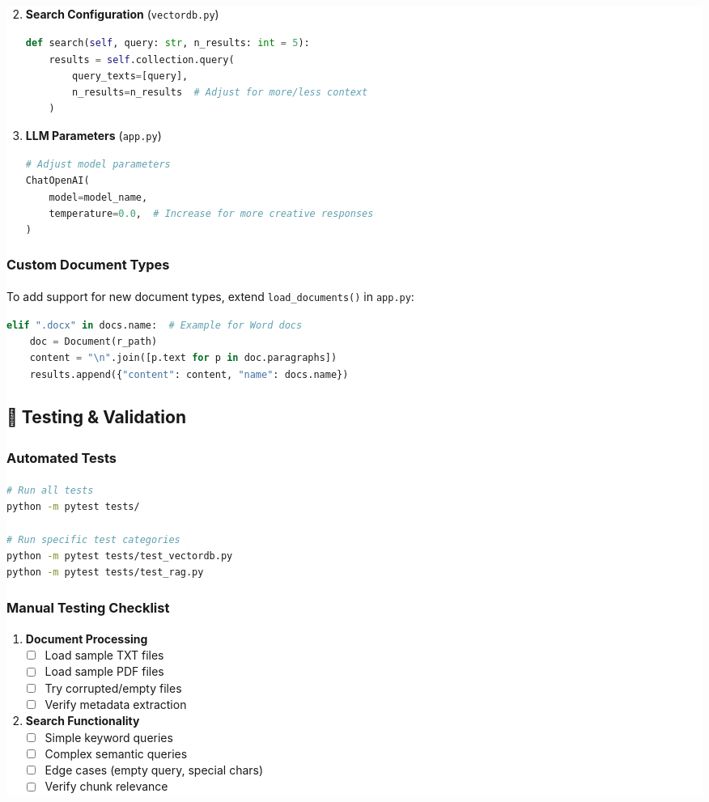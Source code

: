 2. **Search Configuration** (`vectordb.py`)
   ```python
   def search(self, query: str, n_results: int = 5):
       results = self.collection.query(
           query_texts=[query],
           n_results=n_results  # Adjust for more/less context
       )
   ```

3. **LLM Parameters** (`app.py`)
   ```python
   # Adjust model parameters
   ChatOpenAI(
       model=model_name,
       temperature=0.0,  # Increase for more creative responses
   )
   ```

### Custom Document Types

To add support for new document types, extend `load_documents()` in `app.py`:

```python
elif ".docx" in docs.name:  # Example for Word docs
    doc = Document(r_path)
    content = "\n".join([p.text for p in doc.paragraphs])
    results.append({"content": content, "name": docs.name})
```

## 🧪 Testing & Validation

### Automated Tests

```bash
# Run all tests
python -m pytest tests/

# Run specific test categories
python -m pytest tests/test_vectordb.py
python -m pytest tests/test_rag.py
```

### Manual Testing Checklist

1. **Document Processing**
   - [ ] Load sample TXT files
   - [ ] Load sample PDF files
   - [ ] Try corrupted/empty files
   - [ ] Verify metadata extraction

2. **Search Functionality**
   - [ ] Simple keyword queries
   - [ ] Complex semantic queries
   - [ ] Edge cases (empty query, special chars)
   - [ ] Verify chunk relevance
